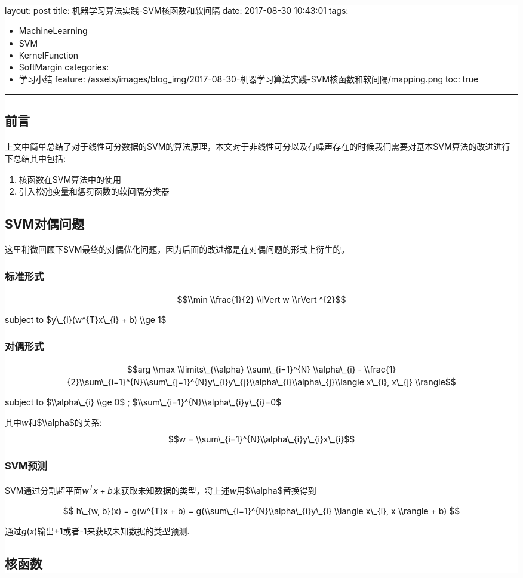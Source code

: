 layout: post
title: 机器学习算法实践-SVM核函数和软间隔
date: 2017-08-30 10:43:01
tags:
 - MachineLearning
 - SVM
 - KernelFunction
 - SoftMargin
categories:
 - 学习小结
feature: /assets/images/blog_img/2017-08-30-机器学习算法实践-SVM核函数和软间隔/mapping.png
toc: true
---

## 前言

上文中简单总结了对于线性可分数据的SVM的算法原理，本文对于非线性可分以及有噪声存在的时候我们需要对基本SVM算法的改进进行下总结其中包括:

1. 核函数在SVM算法中的使用
2. 引入松弛变量和惩罚函数的软间隔分类器

## SVM对偶问题

这里稍微回顾下SVM最终的对偶优化问题，因为后面的改进都是在对偶问题的形式上衍生的。



### 标准形式

$$\\min \\frac{1}{2} \\lVert w \\rVert ^{2}$$

subject to $y\_{i}(w^{T}x\_{i} + b) \\ge 1$

### 对偶形式

$$arg \\max \\limits\_{\\alpha} \\sum\_{i=1}^{N} \\alpha\_{i} - \\frac{1}{2}\\sum\_{i=1}^{N}\\sum\_{j=1}^{N}y\_{i}y\_{j}\\alpha\_{i}\\alpha\_{j}\\langle x\_{i}, x\_{j} \\rangle$$

subject to $\\alpha\_{i} \\ge 0$ ; $\\sum\_{i=1}^{N}\\alpha\_{i}y\_{i}=0$

其中$w$和$\\alpha$的关系:
$$w = \\sum\_{i=1}^{N}\\alpha\_{i}y\_{i}x\_{i}$$

### SVM预测

SVM通过分割超平面$w^{T}x + b$来获取未知数据的类型，将上述$w$用$\\alpha$替换得到

$$
h\_{w, b}(x) = g(w^{T}x + b) = g(\\sum\_{i=1}^{N}\\alpha\_{i}y\_{i} \\langle x\_{i}, x \\rangle + b)
$$

通过$g(x)$输出+1或者-1来获取未知数据的类型预测.

## 核函数
